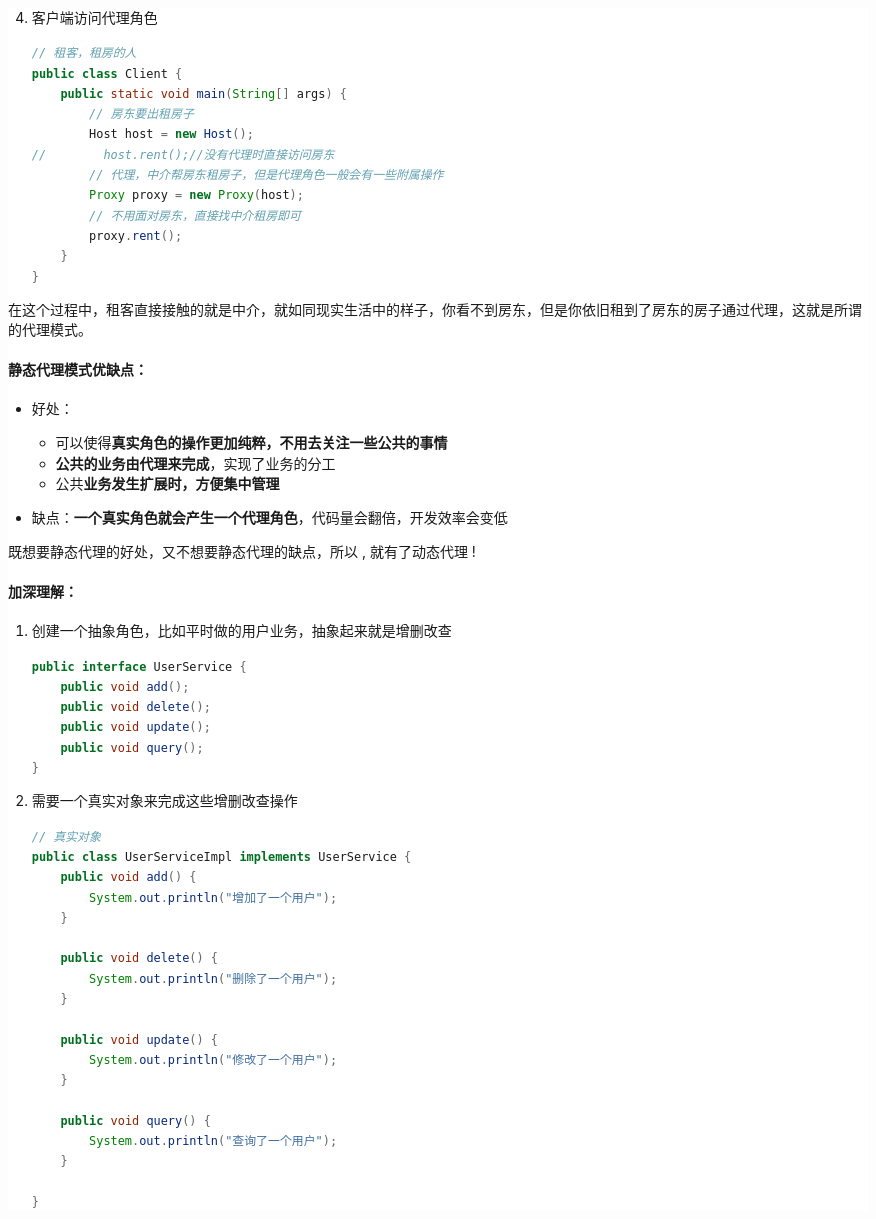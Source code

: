 4. 客户端访问代理角色

   ```java
   // 租客，租房的人
   public class Client {
       public static void main(String[] args) {
           // 房东要出租房子
           Host host = new Host();
   //        host.rent();//没有代理时直接访问房东       
           // 代理，中介帮房东租房子，但是代理角色一般会有一些附属操作
           Proxy proxy = new Proxy(host);
           // 不用面对房东，直接找中介租房即可
           proxy.rent();
       }
   }
   ```

在这个过程中，租客直接接触的就是中介，就如同现实生活中的样子，你看不到房东，但是你依旧租到了房东的房子通过代理，这就是所谓的代理模式。

#### 静态代理模式优缺点：

- 好处：
  - 可以使得**真实角色的操作更加纯粹，不用去关注一些公共的事情** 
  - **公共的业务由代理来完成**，实现了业务的分工 
  - 公共**业务发生扩展时，方便集中管理**

- 缺点：**一个真实角色就会产生一个代理角色**，代码量会翻倍，开发效率会变低

既想要静态代理的好处，又不想要静态代理的缺点，所以 , 就有了动态代理 !

#### 加深理解：

1. 创建一个抽象角色，比如平时做的用户业务，抽象起来就是增删改查

   ```java
   public interface UserService {
       public void add();
       public void delete();
       public void update();
       public void query();
   }
   ```

2. 需要一个真实对象来完成这些增删改查操作

   ```java
   // 真实对象
   public class UserServiceImpl implements UserService {
       public void add() {
           System.out.println("增加了一个用户");
       }
   
       public void delete() {
           System.out.println("删除了一个用户");
       }
   
       public void update() {
           System.out.println("修改了一个用户");
       }
   
       public void query() {
           System.out.println("查询了一个用户");
       }
   
   }
   ```
